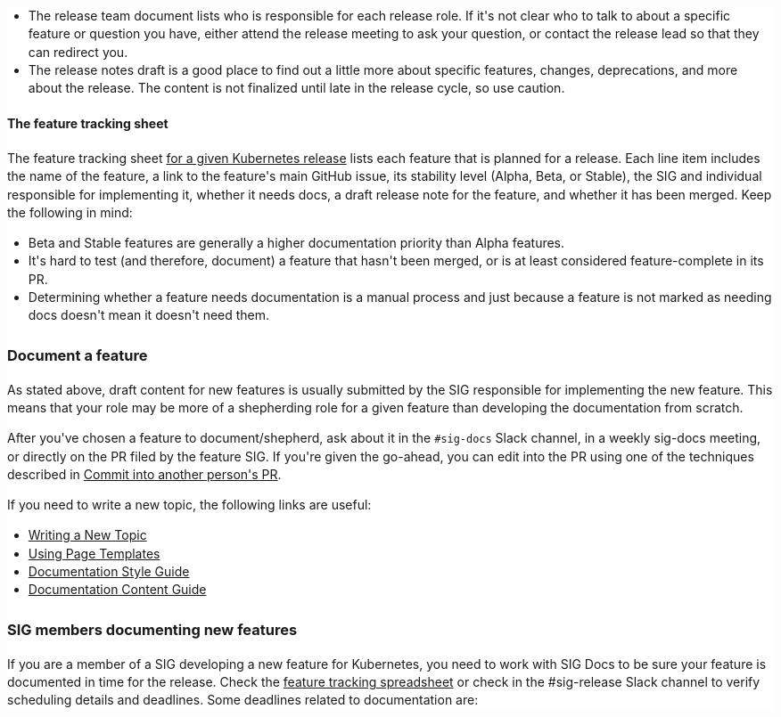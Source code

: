 - The release team document lists who is responsible for each release role. If
  it's not clear who to talk to about a specific feature or question you have,
  either attend the release meeting to ask your question, or contact the release
  lead so that they can redirect you.
- The release notes draft is a good place to find out a little more about
  specific features, changes, deprecations, and more about the release. The
  content is not finalized until late in the release cycle, so use caution.

#### The feature tracking sheet

The feature tracking sheet
[for a given Kubernetes release](https://github.com/kubernetes/sig-release/tree/master/releases)
lists each feature that is planned for a release. Each line item includes the
name of the feature, a link to the feature's main GitHub issue, its stability
level (Alpha, Beta, or Stable), the SIG and individual responsible for
implementing it, whether it needs docs, a draft release note for the feature,
and whether it has been merged. Keep the following in mind:

- Beta and Stable features are generally a higher documentation priority than
  Alpha features.
- It's hard to test (and therefore, document) a feature that hasn't been merged,
  or is at least considered feature-complete in its PR.
- Determining whether a feature needs documentation is a manual process and just
  because a feature is not marked as needing docs doesn't mean it doesn't need
  them.

### Document a feature

As stated above, draft content for new features is usually submitted by the SIG
responsible for implementing the new feature. This means that your role may be
more of a shepherding role for a given feature than developing the documentation
from scratch.

After you've chosen a feature to document/shepherd, ask about it in the
`#sig-docs` Slack channel, in a weekly sig-docs meeting, or directly on the PR
filed by the feature SIG. If you're given the go-ahead, you can edit into the PR
using one of the techniques described in
[Commit into another person's PR](#commit-into-another-persons-pr).

If you need to write a new topic, the following links are useful:

- [Writing a New Topic](/docs/contribute/style/write-new-topic/)
- [Using Page Templates](/docs/contribute/style/page-templates/)
- [Documentation Style Guide](/docs/contribute/style/style-guide/)
- [Documentation Content Guide](/docs/contribute/style/content-guide/)

### SIG members documenting new features

If you are a member of a SIG developing a new feature for Kubernetes, you need
to work with SIG Docs to be sure your feature is documented in time for the
release. Check the
[feature tracking spreadsheet](https://github.com/kubernetes/sig-release/tree/master/releases)
or check in the #sig-release Slack channel to verify scheduling details and
deadlines. Some deadlines related to documentation are:

